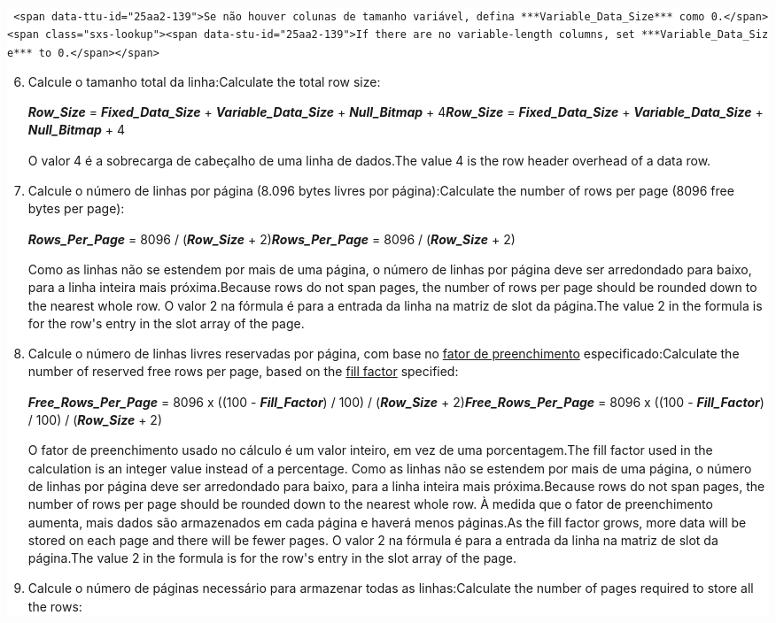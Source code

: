      <span data-ttu-id="25aa2-139">Se não houver colunas de tamanho variável, defina ***Variable_Data_Size*** como 0.</span><span class="sxs-lookup"><span data-stu-id="25aa2-139">If there are no variable-length columns, set ***Variable_Data_Size*** to 0.</span></span>  
  
6.  <span data-ttu-id="25aa2-140">Calcule o tamanho total da linha:</span><span class="sxs-lookup"><span data-stu-id="25aa2-140">Calculate the total row size:</span></span>  
  
     <span data-ttu-id="25aa2-141">***Row_Size***  = ***Fixed_Data_Size*** + ***Variable_Data_Size*** + ***Null_Bitmap*** + 4</span><span class="sxs-lookup"><span data-stu-id="25aa2-141">***Row_Size***  = ***Fixed_Data_Size*** + ***Variable_Data_Size*** + ***Null_Bitmap*** + 4</span></span>  
  
     <span data-ttu-id="25aa2-142">O valor 4 é a sobrecarga de cabeçalho de uma linha de dados.</span><span class="sxs-lookup"><span data-stu-id="25aa2-142">The value 4 is the row header overhead of a data row.</span></span>  
  
7.  <span data-ttu-id="25aa2-143">Calcule o número de linhas por página (8.096 bytes livres por página):</span><span class="sxs-lookup"><span data-stu-id="25aa2-143">Calculate the number of rows per page (8096 free bytes per page):</span></span>  
  
     <span data-ttu-id="25aa2-144">***Rows_Per_Page***  = 8096 / (***Row_Size*** + 2)</span><span class="sxs-lookup"><span data-stu-id="25aa2-144">***Rows_Per_Page***  = 8096 / (***Row_Size*** + 2)</span></span>  
  
     <span data-ttu-id="25aa2-145">Como as linhas não se estendem por mais de uma página, o número de linhas por página deve ser arredondado para baixo, para a linha inteira mais próxima.</span><span class="sxs-lookup"><span data-stu-id="25aa2-145">Because rows do not span pages, the number of rows per page should be rounded down to the nearest whole row.</span></span> <span data-ttu-id="25aa2-146">O valor 2 na fórmula é para a entrada da linha na matriz de slot da página.</span><span class="sxs-lookup"><span data-stu-id="25aa2-146">The value 2 in the formula is for the row's entry in the slot array of the page.</span></span>  
  
8.  <span data-ttu-id="25aa2-147">Calcule o número de linhas livres reservadas por página, com base no [fator de preenchimento](../indexes/specify-fill-factor-for-an-index.md) especificado:</span><span class="sxs-lookup"><span data-stu-id="25aa2-147">Calculate the number of reserved free rows per page, based on the [fill factor](../indexes/specify-fill-factor-for-an-index.md) specified:</span></span>  
  
     <span data-ttu-id="25aa2-148">***Free_Rows_Per_Page***  = 8096 x ((100 - ***Fill_Factor***) / 100) / (***Row_Size*** + 2)</span><span class="sxs-lookup"><span data-stu-id="25aa2-148">***Free_Rows_Per_Page***  = 8096 x ((100 - ***Fill_Factor***) / 100) / (***Row_Size*** + 2)</span></span>  
  
     <span data-ttu-id="25aa2-149">O fator de preenchimento usado no cálculo é um valor inteiro, em vez de uma porcentagem.</span><span class="sxs-lookup"><span data-stu-id="25aa2-149">The fill factor used in the calculation is an integer value instead of a percentage.</span></span> <span data-ttu-id="25aa2-150">Como as linhas não se estendem por mais de uma página, o número de linhas por página deve ser arredondado para baixo, para a linha inteira mais próxima.</span><span class="sxs-lookup"><span data-stu-id="25aa2-150">Because rows do not span pages, the number of rows per page should be rounded down to the nearest whole row.</span></span> <span data-ttu-id="25aa2-151">À medida que o fator de preenchimento aumenta, mais dados são armazenados em cada página e haverá menos páginas.</span><span class="sxs-lookup"><span data-stu-id="25aa2-151">As the fill factor grows, more data will be stored on each page and there will be fewer pages.</span></span> <span data-ttu-id="25aa2-152">O valor 2 na fórmula é para a entrada da linha na matriz de slot da página.</span><span class="sxs-lookup"><span data-stu-id="25aa2-152">The value 2 in the formula is for the row's entry in the slot array of the page.</span></span>  
  
9. <span data-ttu-id="25aa2-153">Calcule o número de páginas necessário para armazenar todas as linhas:</span><span class="sxs-lookup"><span data-stu-id="25aa2-153">Calculate the number of pages required to store all the rows:</span></span>  
  